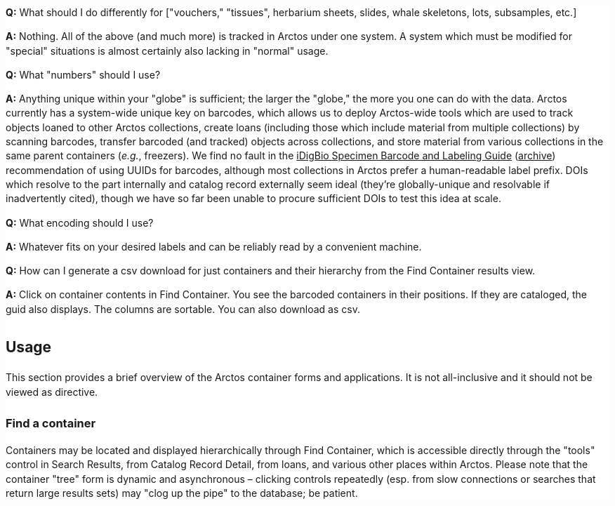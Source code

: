 **Q:** What should I do differently for \["vouchers," "tissues", herbarium
sheets, slides, whale skeletons, lots, subsamples, etc.\]

**A:** Nothing. All of the above (and much more) is tracked in Arctos under
one system. A system which must be modified for "special" situations is
almost certainly also lacking in "normal" usage.

**Q:** What "numbers" should I use?

**A:** Anything unique within your "globe" is sufficient; the larger the
"globe," the more you one can do with the data. Arctos currently has a
system-wide unique key on barcodes, which allows us to deploy
Arctos-wide tools which are used to track objects loaned to other Arctos
collections, create loans (including those which include material from
multiple collections) by scanning barcodes, transfer barcoded (and
tracked) objects across collections, and store material from various
collections in the same parent containers (*e.g.*, freezers). We find no
fault in the [iDigBio Specimen Barcode and Labeling
Guide](https://www.idigbio.org/wiki/index.php/Specimen_Barcode_and_Labeling_Guide)
([archive](https://web.archive.org/web/20151205163004/https://www.idigbio.org/wiki/index.php/Specimen_Barcode_and_Labeling_Guide))
recommendation of using UUIDs for barcodes, although most collections in
Arctos prefer a human-readable label prefix. DOIs which resolve to the
part internally and catalog record externally seem ideal (they’re
globally-unique and resolvable if inadvertently cited), though we have
so far been unable to procure sufficient DOIs to test this idea at
scale.

**Q:** What encoding should I use?

**A:** Whatever fits on your desired labels and can be reliably read by a
convenient machine.

**Q:** How can I generate a csv download for just containers and their hierarchy from the Find Container results view.

**A:** Click on container contents in Find Container. You see the barcoded containers in their positions. If they are cataloged, the guid also displays. The columns are sortable. You can also download as csv. 

## Usage

This section provides a brief overview of the Arctos container forms and
applications. It is not all-inclusive and it should not be viewed as
directive.

### Find a container

Containers may be located and displayed hierarchically through Find
Container, which is accessible directly through the "tools" control in
Search Results, from Catalog Record Detail, from loans, and various other
places within Arctos. Please note that the container "tree" form is
dynamic and asynchronous – clicking controls repeatedly (esp. from slow
connections or searches that return large results sets) may "clog up the
pipe" to the database; be patient.
